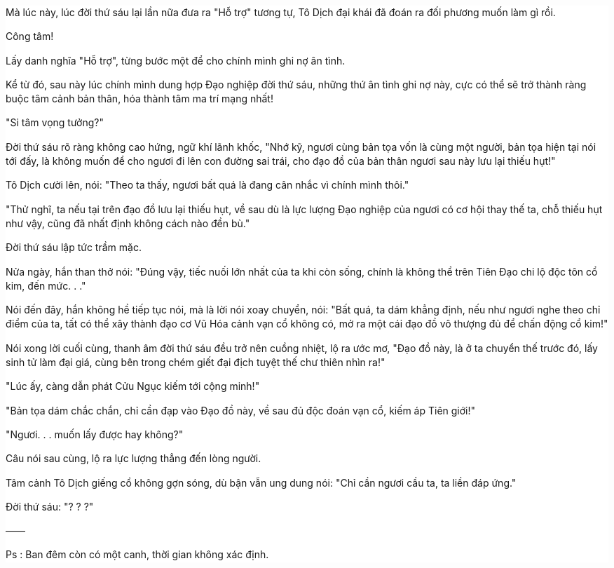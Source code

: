 Mà lúc này, lúc đời thứ sáu lại lần nữa đưa ra "Hỗ trợ" tương tự, Tô Dịch đại khái đã đoán ra đối phương muốn làm gì rồi.

Công tâm!

Lấy danh nghĩa "Hỗ trợ", từng bước một để cho chính mình ghi nợ ân tình.

Kể từ đó, sau này lúc chính mình dung hợp Đạo nghiệp đời thứ sáu, những thứ ân tình ghi nợ này, cực có thể sẽ trở thành ràng buộc tâm cảnh bản thân, hóa thành tâm ma trí mạng nhất!

"Si tâm vọng tưởng?"

Đời thứ sáu rõ ràng không cao hứng, ngữ khí lãnh khốc, "Nhớ kỹ, ngươi cùng bản tọa vốn là cùng một người, bản tọa hiện tại nói tới đấy, là không muốn để cho ngươi đi lên con đường sai trái, cho đạo đồ của bản thân ngươi sau này lưu lại thiếu hụt!"

Tô Dịch cười lên, nói: "Theo ta thấy, ngươi bất quá là đang cân nhắc vì chính mình thôi."

"Thử nghĩ, ta nếu tại trên đạo đồ lưu lại thiếu hụt, về sau dù là lực lượng Đạo nghiệp của ngươi có cơ hội thay thế ta, chỗ thiếu hụt như vậy, cũng đã nhất định không cách nào đền bù."

Đời thứ sáu lập tức trầm mặc.

Nửa ngày, hắn than thở nói: "Đúng vậy, tiếc nuối lớn nhất của ta khi còn sống, chính là không thể trên Tiên Đạo chi lộ độc tôn cổ kim, đến mức. . ."

Nói đến đây, hắn không hề tiếp tục nói, mà là lời nói xoay chuyển, nói: "Bất quá, ta dám khẳng định, nếu như ngươi nghe theo chỉ điểm của ta, tất có thể xây thành đạo cơ Vũ Hóa cảnh vạn cổ không có, mở ra một cái đạo đồ vô thượng đủ để chấn động cổ kim!"

Nói xong lời cuối cùng, thanh âm đời thứ sáu đều trở nên cuồng nhiệt, lộ ra ước mơ, "Đạo đồ này, là ở ta chuyển thế trước đó, lấy sinh tử làm đại giá, cùng bên trong chém giết đại địch tuyệt thế chư thiên nhìn ra!"

"Lúc ấy, càng dẫn phát Cửu Ngục kiếm tới cộng minh!"

"Bản tọa dám chắc chắn, chỉ cần đạp vào Đạo đồ này, về sau đủ độc đoán vạn cổ, kiếm áp Tiên giới!"

"Ngươi. . . muốn lấy được hay không?"

Câu nói sau cùng, lộ ra lực lượng thẳng đến lòng người.

Tâm cảnh Tô Dịch giếng cổ không gợn sóng, dù bận vẫn ung dung nói: "Chỉ cần ngươi cầu ta, ta liền đáp ứng."

Đời thứ sáu: "? ? ?"

——

Ps : Ban đêm còn có một canh, thời gian không xác định.




